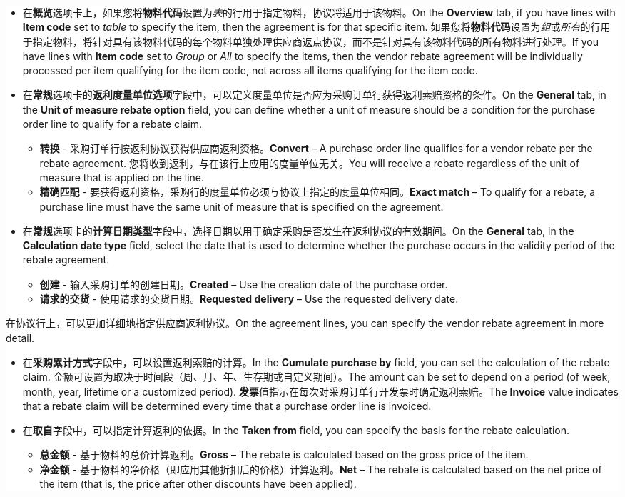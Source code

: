 - <span data-ttu-id="ce597-131">在**概览**选项卡上，如果您将**物料代码**设置为*表*的行用于指定物料，协议将适用于该物料。</span><span class="sxs-lookup"><span data-stu-id="ce597-131">On the **Overview** tab, if you have lines with **Item code** set to *table* to specify the item, then the agreement is for that specific item.</span></span> <span data-ttu-id="ce597-132">如果您将**物料代码**设置为*组*或*所有*的行用于指定物料，将针对具有该物料代码的每个物料单独处理供应商返点协议，而不是针对具有该物料代码的所有物料进行处理。</span><span class="sxs-lookup"><span data-stu-id="ce597-132">If you have lines with **Item code** set to *Group* or *All* to specify the items, then the vendor rebate agreement will be individually processed per item qualifying for the item code, not across all items qualifying for the item code.</span></span>

- <span data-ttu-id="ce597-133">在**常规**选项卡的**返利度量单位选项**字段中，可以定义度量单位是否应为采购订单行获得返利索赔资格的条件。</span><span class="sxs-lookup"><span data-stu-id="ce597-133">On the **General** tab, in the **Unit of measure rebate option** field, you can define whether a unit of measure should be a condition for the purchase order line to qualify for a rebate claim.</span></span>

    - <span data-ttu-id="ce597-134">**转换** - 采购订单行按返利协议获得供应商返利资格。</span><span class="sxs-lookup"><span data-stu-id="ce597-134">**Convert** – A purchase order line qualifies for a vendor rebate per the rebate agreement.</span></span> <span data-ttu-id="ce597-135">您将收到返利，与在该行上应用的度量单位无关。</span><span class="sxs-lookup"><span data-stu-id="ce597-135">You will receive a rebate regardless of the unit of measure that is applied on the line.</span></span>
    - <span data-ttu-id="ce597-136">**精确匹配** - 要获得返利资格，采购行的度量单位必须与协议上指定的度量单位相同。</span><span class="sxs-lookup"><span data-stu-id="ce597-136">**Exact match** – To qualify for a rebate, a purchase line must have the same unit of measure that is specified on the agreement.</span></span>

- <span data-ttu-id="ce597-137">在**常规**选项卡的**计算日期类型**字段中，选择日期以用于确定采购是否发生在返利协议的有效期间。</span><span class="sxs-lookup"><span data-stu-id="ce597-137">On the **General** tab, in the **Calculation date type** field, select the date that is used to determine whether the purchase occurs in the validity period of the rebate agreement.</span></span>

    - <span data-ttu-id="ce597-138">**创建** - 输入采购订单的创建日期。</span><span class="sxs-lookup"><span data-stu-id="ce597-138">**Created** – Use the creation date of the purchase order.</span></span>
    - <span data-ttu-id="ce597-139">**请求的交货** - 使用请求的交货日期。</span><span class="sxs-lookup"><span data-stu-id="ce597-139">**Requested delivery** – Use the requested delivery date.</span></span>

<span data-ttu-id="ce597-140">在协议行上，可以更加详细地指定供应商返利协议。</span><span class="sxs-lookup"><span data-stu-id="ce597-140">On the agreement lines, you can specify the vendor rebate agreement in more detail.</span></span>

- <span data-ttu-id="ce597-141">在**采购累计方式**字段中，可以设置返利索赔的计算。</span><span class="sxs-lookup"><span data-stu-id="ce597-141">In the **Cumulate purchase by** field, you can set the calculation of the rebate claim.</span></span> <span data-ttu-id="ce597-142">金额可设置为取决于时间段（周、月、年、生存期或自定义期间）。</span><span class="sxs-lookup"><span data-stu-id="ce597-142">The amount can be set to depend on a period (of week, month, year, lifetime or a customized period).</span></span> <span data-ttu-id="ce597-143">**发票**值指示在每次对采购订单行开发票时确定返利索赔。</span><span class="sxs-lookup"><span data-stu-id="ce597-143">The **Invoice** value indicates that a rebate claim will be determined every time that a purchase order line is invoiced.</span></span>
- <span data-ttu-id="ce597-144">在**取自**字段中，可以指定计算返利的依据。</span><span class="sxs-lookup"><span data-stu-id="ce597-144">In the **Taken from** field, you can specify the basis for the rebate calculation.</span></span>

    - <span data-ttu-id="ce597-145">**总金额** - 基于物料的总价计算返利。</span><span class="sxs-lookup"><span data-stu-id="ce597-145">**Gross** – The rebate is calculated based on the gross price of the item.</span></span>
    - <span data-ttu-id="ce597-146">**净金额** - 基于物料的净价格（即应用其他折扣后的价格）计算返利。</span><span class="sxs-lookup"><span data-stu-id="ce597-146">**Net** – The rebate is calculated based on the net price of the item (that is, the price after other discounts have been applied).</span></span>
